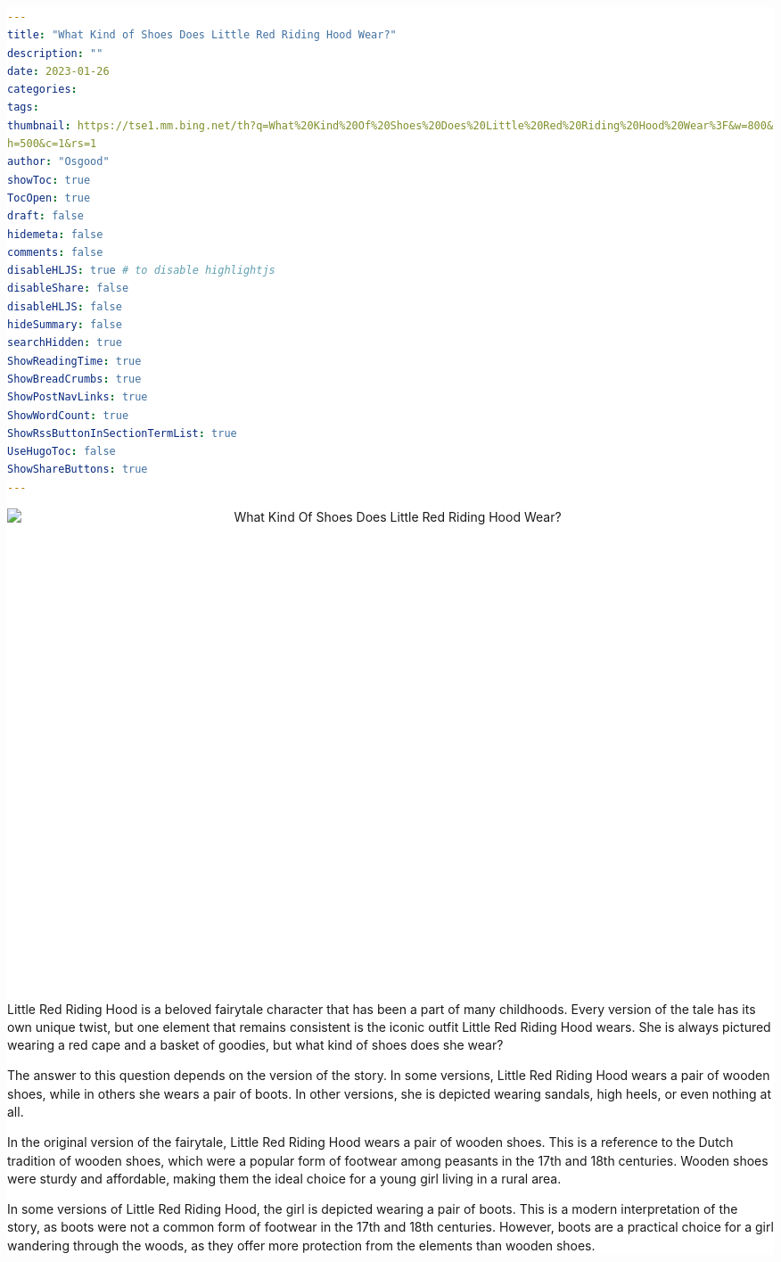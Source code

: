 ```yaml
---
title: "What Kind of Shoes Does Little Red Riding Hood Wear?"
description: ""
date: 2023-01-26
categories: 
tags: 
thumbnail: https://tse1.mm.bing.net/th?q=What%20Kind%20Of%20Shoes%20Does%20Little%20Red%20Riding%20Hood%20Wear%3F&w=800&h=500&c=1&rs=1
author: "Osgood"
showToc: true
TocOpen: true
draft: false
hidemeta: false
comments: false
disableHLJS: true # to disable highlightjs
disableShare: false
disableHLJS: false
hideSummary: false
searchHidden: true
ShowReadingTime: true
ShowBreadCrumbs: true
ShowPostNavLinks: true
ShowWordCount: true
ShowRssButtonInSectionTermList: true
UseHugoToc: false
ShowShareButtons: true
---
```


<center>
	<img src="https://tse1.mm.bing.net/th?q=What%20Kind%20Of%20Shoes%20Does%20Little%20Red%20Riding%20Hood%20Wear%3F&w=800&h=500&c=1&rs=1" alt="What Kind Of Shoes Does Little Red Riding Hood Wear?" width="800" height="500" style="display: block; width: 100%; height: auto">
</center>

<p>Little Red Riding Hood is a beloved fairytale character that has been a part of many childhoods. Every version of the tale has its own unique twist, but one element that remains consistent is the iconic outfit Little Red Riding Hood wears. She is always pictured wearing a red cape and a basket of goodies, but what kind of shoes does she wear? </p>

<p>The answer to this question depends on the version of the story. In some versions, Little Red Riding Hood wears a pair of wooden shoes, while in others she wears a pair of boots. In other versions, she is depicted wearing sandals, high heels, or even nothing at all. </p>

<p>In the original version of the fairytale, Little Red Riding Hood wears a pair of wooden shoes. This is a reference to the Dutch tradition of wooden shoes, which were a popular form of footwear among peasants in the 17th and 18th centuries. Wooden shoes were sturdy and affordable, making them the ideal choice for a young girl living in a rural area. </p>

<p>In some versions of Little Red Riding Hood, the girl is depicted wearing a pair of boots. This is a modern interpretation of the story, as boots were not a common form of footwear in the 17th and 18th centuries. However, boots are a practical choice for a girl wandering through the woods, as they offer more protection from the elements than wooden shoes. </p> 
